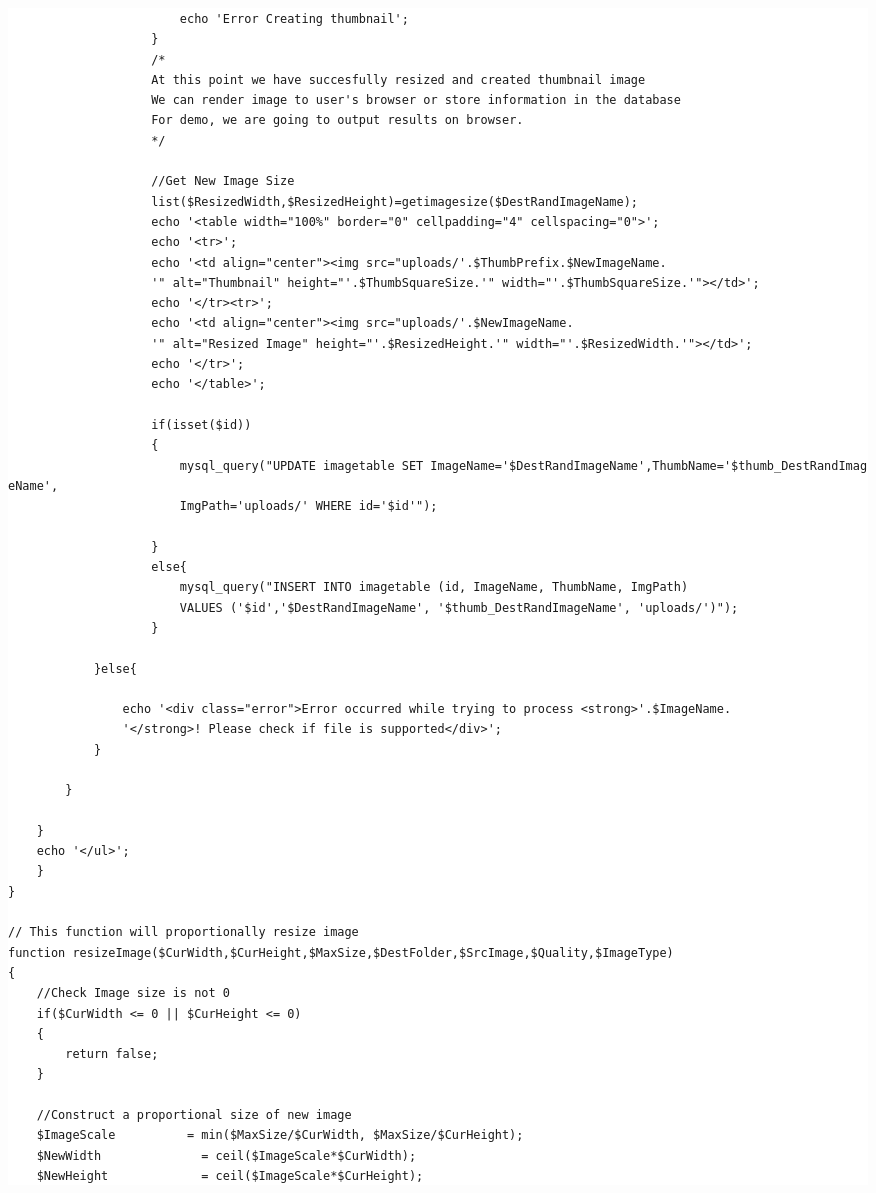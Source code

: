 ```
                        echo 'Error Creating thumbnail';
                    }
                    /*
                    At this point we have succesfully resized and created thumbnail image
                    We can render image to user's browser or store information in the database
                    For demo, we are going to output results on browser.
                    */

                    //Get New Image Size
                    list($ResizedWidth,$ResizedHeight)=getimagesize($DestRandImageName);
                    echo '<table width="100%" border="0" cellpadding="4" cellspacing="0">';
                    echo '<tr>';
                    echo '<td align="center"><img src="uploads/'.$ThumbPrefix.$NewImageName.
                    '" alt="Thumbnail" height="'.$ThumbSquareSize.'" width="'.$ThumbSquareSize.'"></td>';
                    echo '</tr><tr>';
                    echo '<td align="center"><img src="uploads/'.$NewImageName.
                    '" alt="Resized Image" height="'.$ResizedHeight.'" width="'.$ResizedWidth.'"></td>';
                    echo '</tr>';
                    echo '</table>';

                    if(isset($id))
                    {
                        mysql_query("UPDATE imagetable SET ImageName='$DestRandImageName',ThumbName='$thumb_DestRandImageName',
                        ImgPath='uploads/' WHERE id='$id'");

                    }
                    else{
                        mysql_query("INSERT INTO imagetable (id, ImageName, ThumbName, ImgPath)
                        VALUES ('$id','$DestRandImageName', '$thumb_DestRandImageName', 'uploads/')");    
                    }

            }else{

                echo '<div class="error">Error occurred while trying to process <strong>'.$ImageName.
                '</strong>! Please check if file is supported</div>';
            }

        }

    }
    echo '</ul>';
    }
}

// This function will proportionally resize image
function resizeImage($CurWidth,$CurHeight,$MaxSize,$DestFolder,$SrcImage,$Quality,$ImageType)
{
    //Check Image size is not 0
    if($CurWidth <= 0 || $CurHeight <= 0)
    {
        return false;
    }

    //Construct a proportional size of new image
    $ImageScale          = min($MaxSize/$CurWidth, $MaxSize/$CurHeight);
    $NewWidth              = ceil($ImageScale*$CurWidth);
    $NewHeight             = ceil($ImageScale*$CurHeight);

```